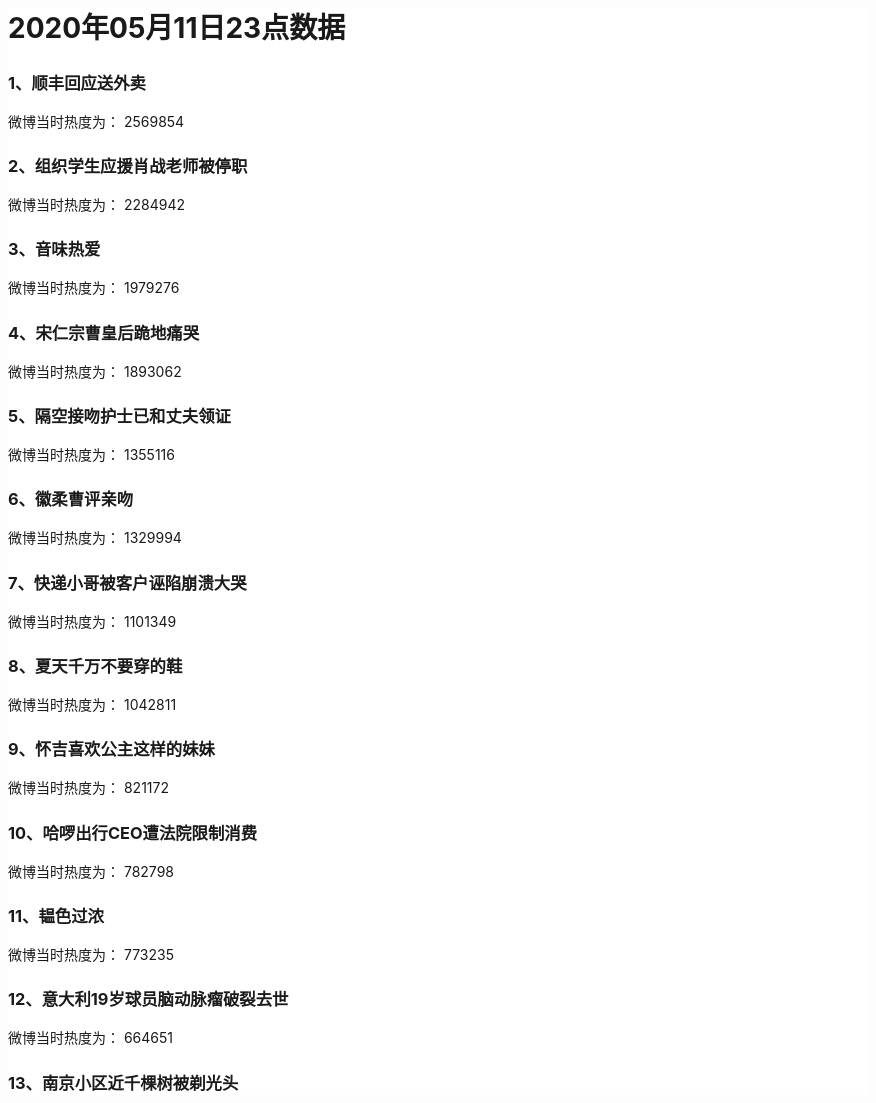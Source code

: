 #  2020年05月11日23点数据

### 1、顺丰回应送外卖

微博当时热度为： 2569854

### 2、组织学生应援肖战老师被停职

微博当时热度为： 2284942

### 3、音味热爱

微博当时热度为： 1979276

### 4、宋仁宗曹皇后跪地痛哭

微博当时热度为： 1893062

### 5、隔空接吻护士已和丈夫领证

微博当时热度为： 1355116

### 6、徽柔曹评亲吻

微博当时热度为： 1329994

### 7、快递小哥被客户诬陷崩溃大哭

微博当时热度为： 1101349

### 8、夏天千万不要穿的鞋

微博当时热度为： 1042811

### 9、怀吉喜欢公主这样的妹妹

微博当时热度为： 821172

### 10、哈啰出行CEO遭法院限制消费

微博当时热度为： 782798

### 11、韫色过浓

微博当时热度为： 773235

### 12、意大利19岁球员脑动脉瘤破裂去世

微博当时热度为： 664651

### 13、南京小区近千棵树被剃光头
